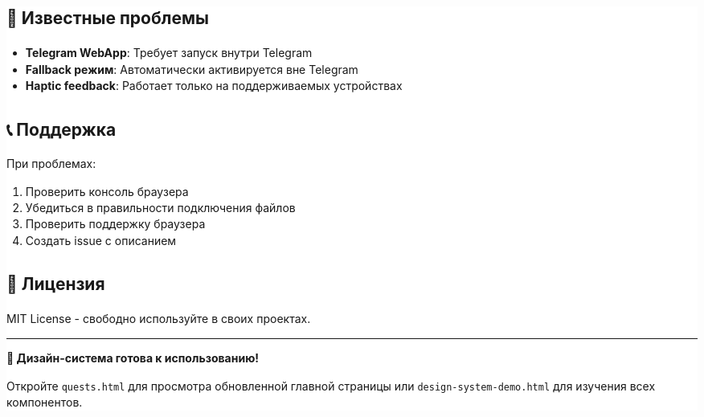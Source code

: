 ## 🐛 Известные проблемы

- **Telegram WebApp**: Требует запуск внутри Telegram
- **Fallback режим**: Автоматически активируется вне Telegram
- **Haptic feedback**: Работает только на поддерживаемых устройствах

## 📞 Поддержка

При проблемах:
1. Проверить консоль браузера
2. Убедиться в правильности подключения файлов
3. Проверить поддержку браузера
4. Создать issue с описанием

## 📄 Лицензия

MIT License - свободно используйте в своих проектах.

---

**🎉 Дизайн-система готова к использованию!**

Откройте `quests.html` для просмотра обновленной главной страницы или `design-system-demo.html` для изучения всех компонентов.
